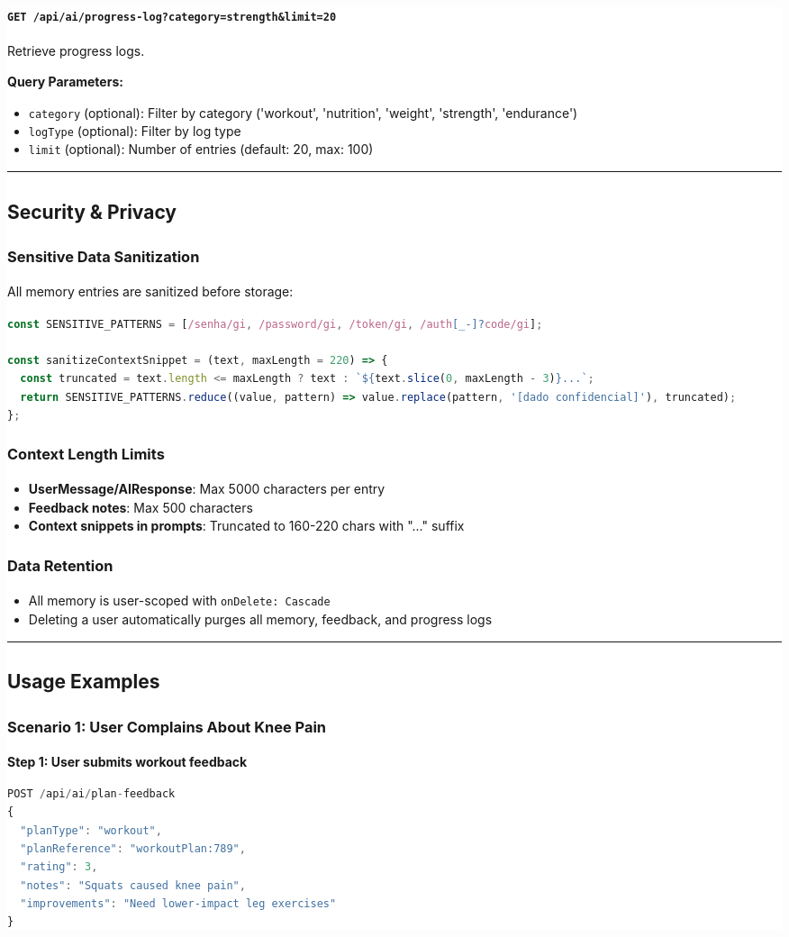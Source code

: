 #### `GET /api/ai/progress-log?category=strength&limit=20`
Retrieve progress logs.

**Query Parameters:**
- `category` (optional): Filter by category ('workout', 'nutrition', 'weight', 'strength', 'endurance')
- `logType` (optional): Filter by log type
- `limit` (optional): Number of entries (default: 20, max: 100)

---

## Security & Privacy

### Sensitive Data Sanitization
All memory entries are sanitized before storage:

```javascript
const SENSITIVE_PATTERNS = [/senha/gi, /password/gi, /token/gi, /auth[_-]?code/gi];

const sanitizeContextSnippet = (text, maxLength = 220) => {
  const truncated = text.length <= maxLength ? text : `${text.slice(0, maxLength - 3)}...`;
  return SENSITIVE_PATTERNS.reduce((value, pattern) => value.replace(pattern, '[dado confidencial]'), truncated);
};
```

### Context Length Limits
- **UserMessage/AIResponse**: Max 5000 characters per entry
- **Feedback notes**: Max 500 characters
- **Context snippets in prompts**: Truncated to 160-220 chars with "..." suffix

### Data Retention
- All memory is user-scoped with `onDelete: Cascade`
- Deleting a user automatically purges all memory, feedback, and progress logs

---

## Usage Examples

### Scenario 1: User Complains About Knee Pain

**Step 1: User submits workout feedback**
```javascript
POST /api/ai/plan-feedback
{
  "planType": "workout",
  "planReference": "workoutPlan:789",
  "rating": 3,
  "notes": "Squats caused knee pain",
  "improvements": "Need lower-impact leg exercises"
}
```
